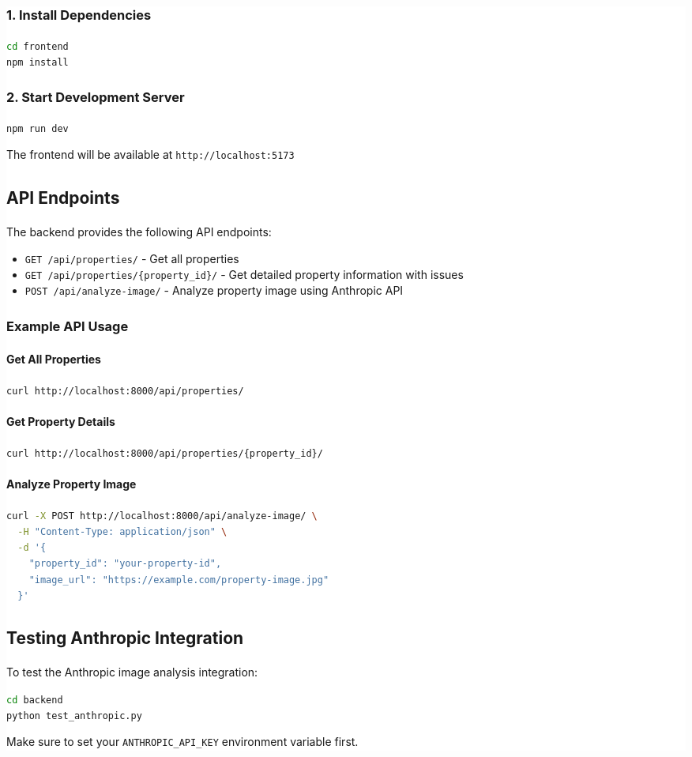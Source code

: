 ### 1. Install Dependencies

```bash
cd frontend
npm install
```

### 2. Start Development Server

```bash
npm run dev
```

The frontend will be available at `http://localhost:5173`

## API Endpoints

The backend provides the following API endpoints:

- `GET /api/properties/` - Get all properties
- `GET /api/properties/{property_id}/` - Get detailed property information with issues
- `POST /api/analyze-image/` - Analyze property image using Anthropic API

### Example API Usage

#### Get All Properties
```bash
curl http://localhost:8000/api/properties/
```

#### Get Property Details
```bash
curl http://localhost:8000/api/properties/{property_id}/
```

#### Analyze Property Image
```bash
curl -X POST http://localhost:8000/api/analyze-image/ \
  -H "Content-Type: application/json" \
  -d '{
    "property_id": "your-property-id",
    "image_url": "https://example.com/property-image.jpg"
  }'
```

## Testing Anthropic Integration

To test the Anthropic image analysis integration:

```bash
cd backend
python test_anthropic.py
```

Make sure to set your `ANTHROPIC_API_KEY` environment variable first.
